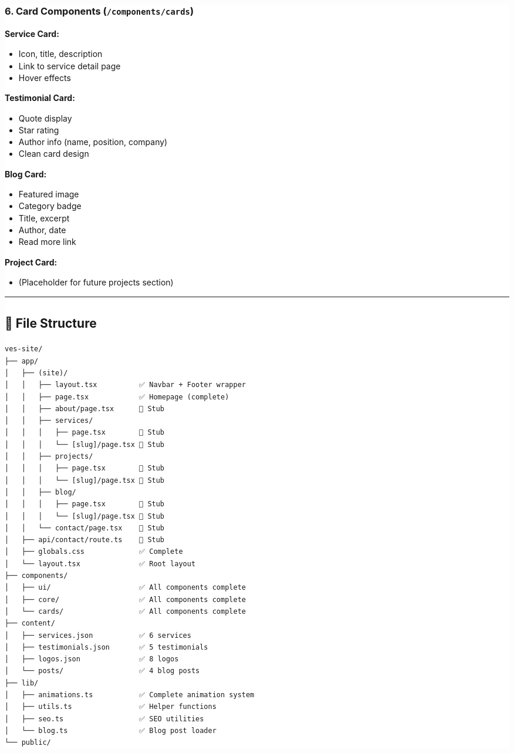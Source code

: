 
### 6. Card Components (`/components/cards`)

**Service Card:**

- Icon, title, description
- Link to service detail page
- Hover effects

**Testimonial Card:**

- Quote display
- Star rating
- Author info (name, position, company)
- Clean card design

**Blog Card:**

- Featured image
- Category badge
- Title, excerpt
- Author, date
- Read more link

**Project Card:**

- (Placeholder for future projects section)

---

## 📁 File Structure

```
ves-site/
├── app/
│   ├── (site)/
│   │   ├── layout.tsx          ✅ Navbar + Footer wrapper
│   │   ├── page.tsx            ✅ Homepage (complete)
│   │   ├── about/page.tsx      📝 Stub
│   │   ├── services/
│   │   │   ├── page.tsx        📝 Stub
│   │   │   └── [slug]/page.tsx 📝 Stub
│   │   ├── projects/
│   │   │   ├── page.tsx        📝 Stub
│   │   │   └── [slug]/page.tsx 📝 Stub
│   │   ├── blog/
│   │   │   ├── page.tsx        📝 Stub
│   │   │   └── [slug]/page.tsx 📝 Stub
│   │   └── contact/page.tsx    📝 Stub
│   ├── api/contact/route.ts    📝 Stub
│   ├── globals.css             ✅ Complete
│   └── layout.tsx              ✅ Root layout
├── components/
│   ├── ui/                     ✅ All components complete
│   ├── core/                   ✅ All components complete
│   └── cards/                  ✅ All components complete
├── content/
│   ├── services.json           ✅ 6 services
│   ├── testimonials.json       ✅ 5 testimonials
│   ├── logos.json              ✅ 8 logos
│   └── posts/                  ✅ 4 blog posts
├── lib/
│   ├── animations.ts           ✅ Complete animation system
│   ├── utils.ts                ✅ Helper functions
│   ├── seo.ts                  ✅ SEO utilities
│   └── blog.ts                 ✅ Blog post loader
└── public/
```